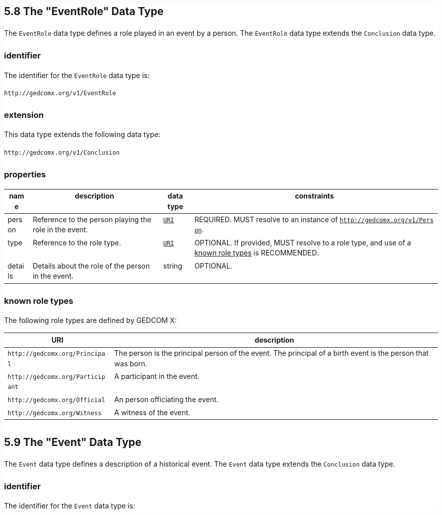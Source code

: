 <a id="conclusion-event-role"/>

## 5.8 The "EventRole" Data Type

The `EventRole` data type defines a role played in an event by a person.  The `EventRole` data type extends the `Conclusion` data type.

### identifier

The identifier for the `EventRole` data type is:

`http://gedcomx.org/v1/EventRole`

### extension

This data type extends the following data type:

`http://gedcomx.org/v1/Conclusion`

### properties

name  | description | data type | constraints
------|-------------|-----------|------------
person | Reference to the person playing the role in the event. | [`URI`](#uri) | REQUIRED. MUST resolve to an instance of [`http://gedcomx.org/v1/Person`](#person).
type | Reference to the role type. | [`URI`](#uri) | OPTIONAL. If provided, MUST resolve to a role type, and use of a [known role types](#known-roles) is RECOMMENDED.
details | Details about the role of the person in the event. | string | OPTIONAL.

<a id="known-roles"/>

### known role types

The following role types are defined by GEDCOM X:

URI | description
----|------------
`http://gedcomx.org/Principal`| The person is the principal person of the event. The principal of a birth event is the person that was born.
`http://gedcomx.org/Participant`| A participant in the event.
`http://gedcomx.org/Official`| An person officiating the event.
`http://gedcomx.org/Witness`| A witness of the event.


<a id="event"/>

## 5.9 The "Event" Data Type

The `Event` data type defines a description of a historical event. The `Event` data type
extends the `Conclusion` data type.

### identifier

The identifier for the `Event` data type is:
